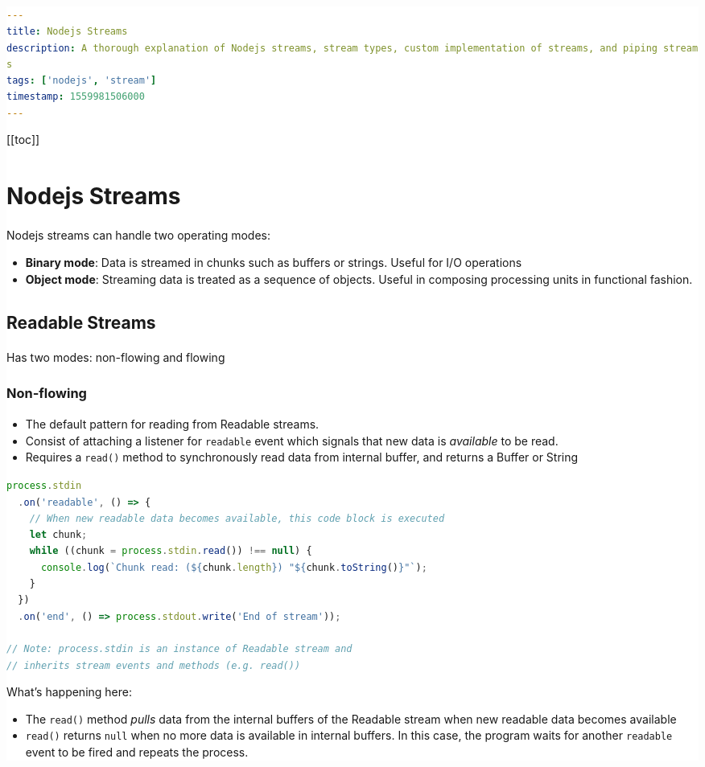 ```yaml
---
title: Nodejs Streams
description: A thorough explanation of Nodejs streams, stream types, custom implementation of streams, and piping streams
tags: ['nodejs', 'stream']
timestamp: 1559981506000
---
```


[[toc]]

# Nodejs Streams

Nodejs streams can handle two operating modes:

- **Binary mode**: Data is streamed in chunks such as buffers or strings. Useful for I/O operations
- **Object mode**: Streaming data is treated as a sequence of objects. Useful in composing processing units in functional fashion.

## Readable Streams

Has two modes: non-flowing and flowing

### Non-flowing

- The default pattern for reading from Readable streams.
- Consist of attaching a listener for `readable` event which signals that new data is _available_ to be read.
- Requires a `read()` method to synchronously read data from internal buffer, and returns a Buffer or String

```js
process.stdin
  .on('readable', () => {
    // When new readable data becomes available, this code block is executed
    let chunk;
    while ((chunk = process.stdin.read()) !== null) {
      console.log(`Chunk read: (${chunk.length}) "${chunk.toString()}"`);
    }
  })
  .on('end', () => process.stdout.write('End of stream'));

// Note: process.stdin is an instance of Readable stream and
// inherits stream events and methods (e.g. read())
```

What’s happening here:

- The `read()` method _pulls_ data from the internal buffers of the Readable stream when new readable data becomes available
- `read()` returns `null` when no more data is available in internal buffers. In this case, the program waits for another `readable` event to be fired and repeats the process.
